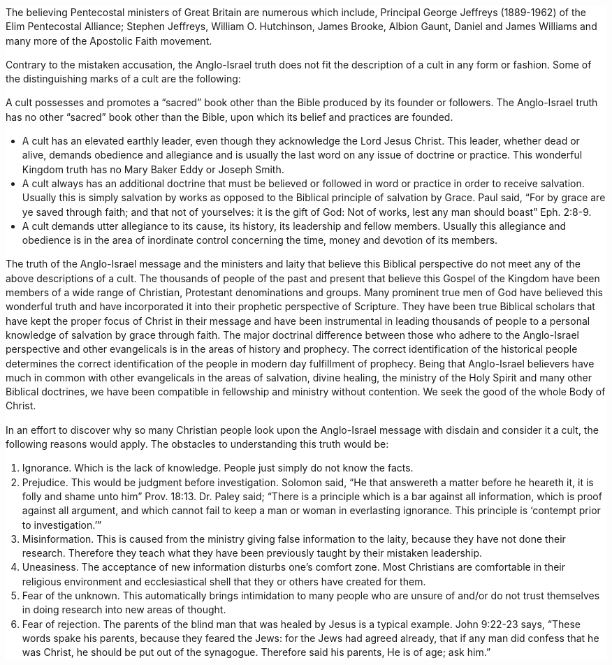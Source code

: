 The believing Pentecostal ministers of Great Britain are numerous which include, Principal George Jeffreys (1889-1962) of the Elim Pentecostal Alliance; Stephen Jeffreys, William O. Hutchinson, James Brooke, Albion Gaunt, Daniel and James Williams and many more of the Apostolic Faith movement.

Contrary to the mistaken accusation, the Anglo-Israel truth does not fit the description of a cult in any form or fashion. Some of the distinguishing marks of a cult are the following:

A cult possesses and promotes a “sacred” book other than the Bible produced by its founder or followers. The Anglo-Israel truth has no other “sacred” book other than the Bible, upon which its belief and practices are founded.

- A cult has an elevated earthly leader, even though they acknowledge the Lord Jesus Christ. This leader, whether dead or alive, demands obedience and allegiance and is usually the last word on any issue of doctrine or practice. This wonderful Kingdom truth has no Mary Baker Eddy or Joseph Smith.
- A cult always has an additional doctrine that must be believed or followed in word or practice in order to receive salvation. Usually this is simply salvation by works as opposed to the Biblical principle of salvation by Grace. Paul said, “For by grace are ye saved through faith; and that not of yourselves: it is the gift of God: Not of works, lest any man should boast” Eph. 2:8-9.
- A cult demands utter allegiance to its cause, its history, its leadership and fellow members. Usually this allegiance and obedience is in the area of inordinate control concerning the time, money and devotion of its members.


The truth of the Anglo-Israel message and the ministers and laity that believe this Biblical perspective do not meet any of the above descriptions of a cult. The thousands of people of the past and present that believe this Gospel of the Kingdom have been members of a wide range of Christian, Protestant denominations and groups. Many prominent true men of God have believed this wonderful truth and have incorporated it into their prophetic perspective of Scripture. They have been true Biblical scholars that have kept the proper focus of Christ in their message and have been instrumental in leading thousands of people to a personal knowledge of salvation by grace through faith. The major doctrinal difference between those who adhere to the Anglo-Israel perspective and other evangelicals is in the areas of history and prophecy. The correct identification of the historical people determines the correct identification of the people in modern day fulfillment of prophecy. Being that Anglo-Israel believers have much in common with other evangelicals in the areas of salvation, divine healing, the ministry of the Holy Spirit and many other Biblical doctrines, we have been compatible in fellowship and ministry without contention. We seek the good of the whole Body of Christ.

In an effort to discover why so many Christian people look upon the Anglo-Israel message with disdain and consider it a cult, the following reasons would apply. The obstacles to understanding this truth would be:

1. Ignorance. Which is the lack of knowledge. People just simply do not know the facts.
2. Prejudice. This would be judgment before investigation. Solomon said, “He that answereth a matter before he heareth it, it is folly and shame unto him” Prov. 18:13. Dr. Paley said; “There is a principle which is a bar against all information, which is proof against all argument, and which cannot fail to keep a man or woman in everlasting ignorance. This principle is ‘contempt prior to investigation.’”
3. Misinformation. This is caused from the ministry giving false information to the laity, because they have not done their research. Therefore they teach what they have been previously taught by their mistaken leadership.
4. Uneasiness. The acceptance of new information disturbs one’s comfort zone. Most Christians are comfortable in their religious environment and ecclesiastical shell that they or others have created for them.
5. Fear of the unknown. This automatically brings intimidation to many people who are unsure of and/or do not trust themselves in doing research into new areas of thought.
6. Fear of rejection. The parents of the blind man that was healed by Jesus is a typical example. John 9:22-23 says, “These words spake his parents, because they feared the Jews: for the Jews had agreed already, that if any man did confess that he was Christ, he should be put out of the synagogue. Therefore said his parents, He is of age; ask him.”
